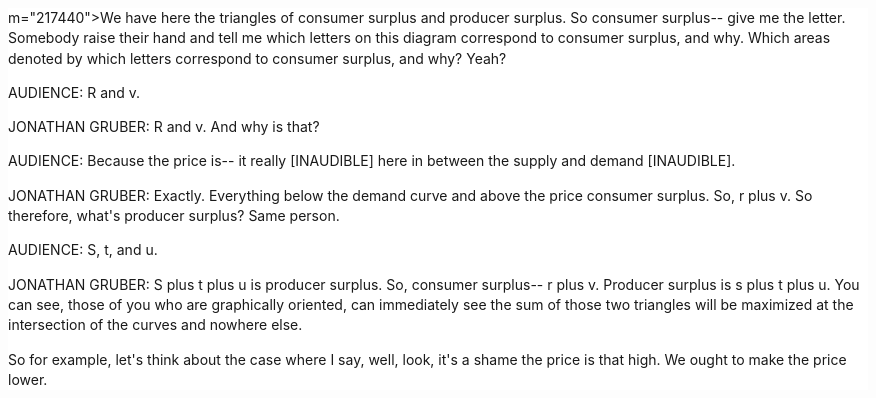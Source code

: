   m="217440">We</span> <span m="217650">have</span> <span m="217980">here</span> <span
  m="218670">the</span> <span m="218820">triangles</span> <span m="219630">of</span>
  <span m="219750">consumer</span> <span m="220230">surplus</span> <span m="220680">and</span>
  <span m="220770">producer</span> <span m="221100">surplus.</span> <span m="221620">So</span>
  <span m="221670">consumer</span> <span m="222150">surplus--</span> <span m="223740">give</span>
  <span m="223890">me</span> <span m="224010">the</span> <span m="224130">letter.</span>
  <span m="224560">Somebody</span> <span m="224850">raise</span> <span m="225120">their</span>
  <span m="225240">hand</span> <span m="226200">and</span> <span m="226290">tell</span>
  <span m="226470">me</span> <span m="226590">which</span> <span m="226860">letters</span>
  <span m="227340">on</span> <span m="227490">this</span> <span m="227610">diagram</span>
  <span m="228120">correspond</span> <span m="228600">to</span> <span m="228690">consumer</span>
  <span m="229110">surplus,</span> <span m="229560">and</span> <span m="229630">why.</span>
  <span m="230820">Which</span> <span m="231090">areas</span> <span m="231590">denoted</span>
  <span m="231830">by</span> <span m="232050">which</span> <span m="232260">letters</span>
  <span m="232680">correspond</span> <span m="233040">to</span> <span m="233100">consumer</span>
  <span m="233400">surplus,</span> <span m="233760">and</span> <span m="233850">why?</span>
  <span m="237680">Yeah?</span></p><p><span m="237850">AUDIENCE:</span> <span m="237996">R</span>
  <span m="238142">and</span> <span m="238290">v.</span></p><p><span m="238730">JONATHAN
  GRUBER:</span> <span m="238955">R and</span> <span m="239180">v.</span> <span m="239330">And</span>
  <span m="239380">why</span> <span m="239430">is</span> <span m="239480">that?</span></p><p><span
  m="240450">AUDIENCE:</span> <span m="240680">Because</span> <span m="240910">the
  price</span> <span m="241515">is--</span> <span m="242530">it</span> <span m="242790">really</span>
  <span m="243160">[INAUDIBLE]</span> <span m="243530">here</span> <span m="243900">in</span>
  <span m="244320">between</span> <span m="244800">the</span> <span m="245280">supply</span>
  <span m="245760">and</span> <span m="246240">demand</span> <span m="246720">[INAUDIBLE].</span></p><p><span
  m="247200">JONATHAN GRUBER:</span> <span m="247425">Exactly.</span> <span m="247650">Everything</span>
  <span m="248500">below</span> <span m="248850">the</span> <span m="248910">demand</span>
  <span m="249180">curve and</span> <span m="249460">above</span> <span m="249570">the</span>
  <span m="249660">price</span> <span m="249900">consumer</span> <span m="250260">surplus.</span>
  <span m="250720">So,</span> <span m="250800">r</span> <span m="250980">plus</span>
  <span m="251250">v.</span> <span m="251820">So</span> <span m="251970">therefore,</span>
  <span m="252240">what's</span> <span m="252700">producer</span> <span m="252750">surplus?</span>
  <span m="254280">Same</span> <span m="254460">person.</span></p><p><span m="256089">AUDIENCE:</span>
  <span m="256339">S,</span> <span m="257089">t, and</span> <span m="257589">u.</span></p><p><span
  m="258089">JONATHAN GRUBER:</span> <span m="258179">S</span> <span m="258269">plus</span>
  <span m="258360">t</span> <span m="258540">plus</span> <span m="258810">u</span>
  <span m="260100">is</span> <span m="260370">producer</span> <span m="260760">surplus.</span>
  <span m="261380">So,</span> <span m="261450">consumer</span> <span m="261810">surplus--</span>
  <span m="262150">r plus</span> <span m="262560">v.</span> <span m="262740">Producer</span>
  <span m="263040">surplus</span> <span m="263295">is</span> <span m="263550">s</span>
  <span m="263730">plus</span> <span m="263970">t</span> <span m="264120">plus</span>
  <span m="264370">u.</span> <span m="267770">You</span> <span m="268010">can</span>
  <span m="268340">see,</span> <span m="268790">those</span> <span m="269060">of</span>
  <span m="269150">you</span> <span m="269220">who</span> <span m="269320">are</span>
  <span m="269570">graphically</span> <span m="270230">oriented,</span> <span m="270920">can</span>
  <span m="271130">immediately</span> <span m="271670">see</span> <span m="272330">the</span>
  <span m="272480">sum</span> <span m="272870">of</span> <span m="272960">those</span>
  <span m="273260">two</span> <span m="273410">triangles</span> <span m="274520">will</span>
  <span m="274640">be</span> <span m="274760">maximized</span> <span m="275870">at</span>
  <span m="276050">the</span> <span m="276200">intersection</span> <span m="276770">of</span>
  <span m="276830">the</span> <span m="276920">curves</span> <span m="277880">and</span>
  <span m="278000">nowhere</span> <span m="278330">else.</span></p><p><span m="281420">So</span>
  <span m="282160">for</span> <span m="282340">example,</span> <span m="283790">let's</span>
  <span m="284020">think</span> <span m="284260">about</span> <span m="285040">the</span>
  <span m="285160">case</span> <span m="285580">where</span> <span m="285790">I</span>
  <span m="285910">say,</span> <span m="286210">well,</span> <span m="286420">look,</span>
  <span m="287500">it's</span> <span m="287680">a</span> <span m="287740">shame</span>
  <span m="288010">the</span> <span m="288100">price</span> <span m="288270">is</span>
  <span m="288460">that</span> <span m="288610">high.</span> <span m="288820">We</span>
  <span m="289000">ought</span> <span m="289120">to</span> <span m="289180">make</span>
  <span m="289330">the</span> <span m="289420">price</span> <span m="289720">lower.</span>